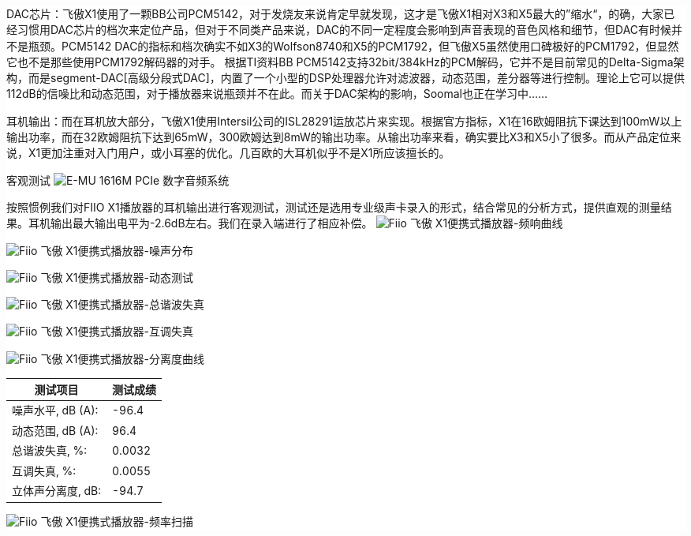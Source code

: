 DAC芯片：飞傲X1使用了一颗BB公司PCM5142，对于发烧友来说肯定早就发现，这才是飞傲X1相对X3和X5最大的”缩水“，的确，大家已经习惯用DAC芯片的档次来定位产品，但对于不同类产品来说，DAC的不同一定程度会影响到声音表现的音色风格和细节，但DAC有时候并不是瓶颈。PCM5142 DAC的指标和档次确实不如X3的Wolfson8740和X5的PCM1792，但飞傲X5虽然使用口碑极好的PCM1792，但显然它也不是那些使用PCM1792解码器的对手。
根据TI资料BB PCM5142支持32bit/384kHz的PCM解码，它并不是目前常见的Delta-Sigma架构，而是segment-DAC[高级分段式DAC]，内置了一个小型的DSP处理器允许对滤波器，动态范围，差分器等进行控制。理论上它可以提供112dB的信噪比和动态范围，对于播放器来说瓶颈并不在此。而关于DAC架构的影响，Soomal也正在学习中……

耳机输出：而在耳机放大部分，飞傲X1使用Intersil公司的ISL28291运放芯片来实现。根据官方指标，X1在16欧姆阻抗下课达到100mW以上输出功率，而在32欧姆阻抗下达到65mW，300欧姆达到8mW的输出功率。从输出功率来看，确实要比X3和X5小了很多。而从产品定位来说，X1更加注重对入门用户，或小耳塞的优化。几百欧的大耳机似乎不是X1所应该擅长的。

客观测试
![E-MU 1616M PCIe 数字音频系统](https://images.soomal.cc/images/doc/20101204/00008507.webp)




按照惯例我们对FIIO X1播放器的耳机输出进行客观测试，测试还是选用专业级声卡录入的形式，结合常见的分析方式，提供直观的测量结果。耳机输出最大输出电平为-2.6dB左右。我们在录入端进行了相应补偿。
![Fiio 飞傲 X1便携式播放器-频响曲线](https://images.soomal.cc/images/doc/20141012/00046544_01.webp)




![Fiio 飞傲 X1便携式播放器-噪声分布](https://images.soomal.cc/images/doc/20141012/00046545_01.webp)




![Fiio 飞傲 X1便携式播放器-动态测试](https://images.soomal.cc/images/doc/20141012/00046546_01.webp)




![Fiio 飞傲 X1便携式播放器-总谐波失真](https://images.soomal.cc/images/doc/20141012/00046547_01.webp)




![Fiio 飞傲 X1便携式播放器-互调失真](https://images.soomal.cc/images/doc/20141012/00046548_01.webp)




![Fiio 飞傲 X1便携式播放器-分离度曲线](https://images.soomal.cc/images/doc/20141012/00046549_01.webp)





| 测试项目 | 测试成绩 |
| --- | --- |
| 噪声水平, dB (A): | -96.4 |
| 动态范围, dB (A): | 96.4 |
| 总谐波失真, %: | 0.0032 |
| 互调失真, %: | 0.0055 |
| 立体声分离度, dB: | -94.7 |



![Fiio 飞傲 X1便携式播放器-频率扫描](https://images.soomal.cc/images/doc/20141012/00046550_01.webp)
